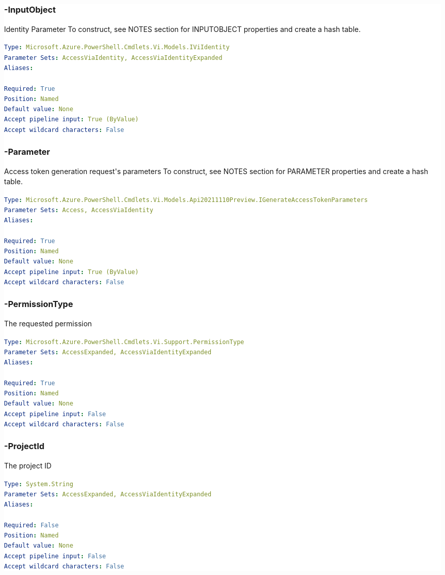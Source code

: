 ### -InputObject
Identity Parameter
To construct, see NOTES section for INPUTOBJECT properties and create a hash table.

```yaml
Type: Microsoft.Azure.PowerShell.Cmdlets.Vi.Models.IViIdentity
Parameter Sets: AccessViaIdentity, AccessViaIdentityExpanded
Aliases:

Required: True
Position: Named
Default value: None
Accept pipeline input: True (ByValue)
Accept wildcard characters: False
```

### -Parameter
Access token generation request's parameters
To construct, see NOTES section for PARAMETER properties and create a hash table.

```yaml
Type: Microsoft.Azure.PowerShell.Cmdlets.Vi.Models.Api20211110Preview.IGenerateAccessTokenParameters
Parameter Sets: Access, AccessViaIdentity
Aliases:

Required: True
Position: Named
Default value: None
Accept pipeline input: True (ByValue)
Accept wildcard characters: False
```

### -PermissionType
The requested permission

```yaml
Type: Microsoft.Azure.PowerShell.Cmdlets.Vi.Support.PermissionType
Parameter Sets: AccessExpanded, AccessViaIdentityExpanded
Aliases:

Required: True
Position: Named
Default value: None
Accept pipeline input: False
Accept wildcard characters: False
```

### -ProjectId
The project ID

```yaml
Type: System.String
Parameter Sets: AccessExpanded, AccessViaIdentityExpanded
Aliases:

Required: False
Position: Named
Default value: None
Accept pipeline input: False
Accept wildcard characters: False
```
